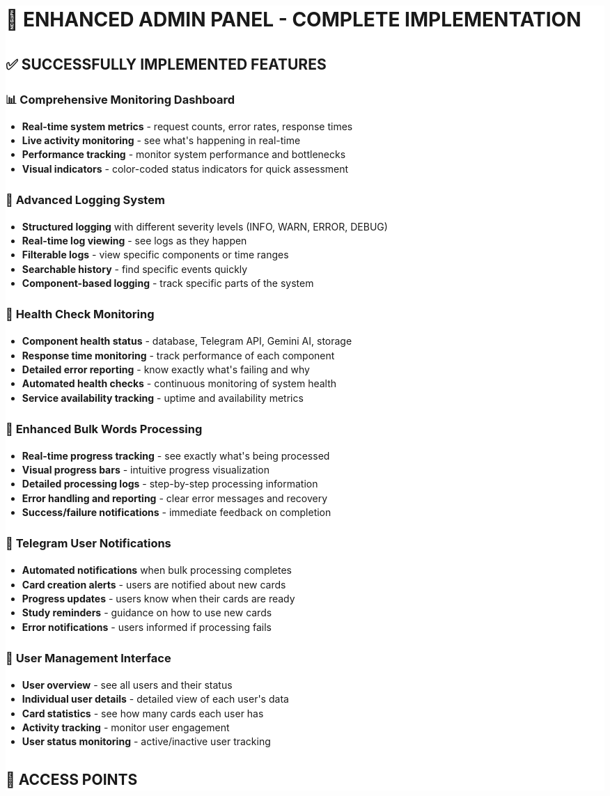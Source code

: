 # 🎉 ENHANCED ADMIN PANEL - COMPLETE IMPLEMENTATION

## ✅ SUCCESSFULLY IMPLEMENTED FEATURES

### 📊 **Comprehensive Monitoring Dashboard**
- **Real-time system metrics** - request counts, error rates, response times
- **Live activity monitoring** - see what's happening in real-time
- **Performance tracking** - monitor system performance and bottlenecks
- **Visual indicators** - color-coded status indicators for quick assessment

### 📝 **Advanced Logging System**
- **Structured logging** with different severity levels (INFO, WARN, ERROR, DEBUG)
- **Real-time log viewing** - see logs as they happen
- **Filterable logs** - view specific components or time ranges
- **Searchable history** - find specific events quickly
- **Component-based logging** - track specific parts of the system

### 🏥 **Health Check Monitoring**
- **Component health status** - database, Telegram API, Gemini AI, storage
- **Response time monitoring** - track performance of each component
- **Detailed error reporting** - know exactly what's failing and why
- **Automated health checks** - continuous monitoring of system health
- **Service availability tracking** - uptime and availability metrics

### 🔄 **Enhanced Bulk Words Processing**
- **Real-time progress tracking** - see exactly what's being processed
- **Visual progress bars** - intuitive progress visualization
- **Detailed processing logs** - step-by-step processing information
- **Error handling and reporting** - clear error messages and recovery
- **Success/failure notifications** - immediate feedback on completion

### 📱 **Telegram User Notifications**
- **Automated notifications** when bulk processing completes
- **Card creation alerts** - users are notified about new cards
- **Progress updates** - users know when their cards are ready
- **Study reminders** - guidance on how to use new cards
- **Error notifications** - users informed if processing fails

### 👥 **User Management Interface**
- **User overview** - see all users and their status
- **Individual user details** - detailed view of each user's data
- **Card statistics** - see how many cards each user has
- **Activity tracking** - monitor user engagement
- **User status monitoring** - active/inactive user tracking

## 🎯 **ACCESS POINTS**
